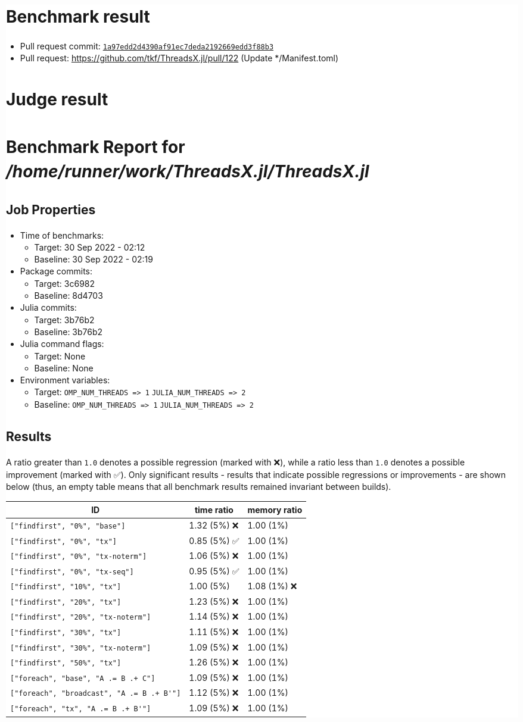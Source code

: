 # Benchmark result

* Pull request commit: [`1a97edd2d4390af91ec7deda2192669edd3f88b3`](https://github.com/tkf/ThreadsX.jl/commit/1a97edd2d4390af91ec7deda2192669edd3f88b3)
* Pull request: <https://github.com/tkf/ThreadsX.jl/pull/122> (Update */Manifest.toml)

# Judge result
# Benchmark Report for */home/runner/work/ThreadsX.jl/ThreadsX.jl*

## Job Properties
* Time of benchmarks:
    - Target: 30 Sep 2022 - 02:12
    - Baseline: 30 Sep 2022 - 02:19
* Package commits:
    - Target: 3c6982
    - Baseline: 8d4703
* Julia commits:
    - Target: 3b76b2
    - Baseline: 3b76b2
* Julia command flags:
    - Target: None
    - Baseline: None
* Environment variables:
    - Target: `OMP_NUM_THREADS => 1` `JULIA_NUM_THREADS => 2`
    - Baseline: `OMP_NUM_THREADS => 1` `JULIA_NUM_THREADS => 2`

## Results
A ratio greater than `1.0` denotes a possible regression (marked with :x:), while a ratio less
than `1.0` denotes a possible improvement (marked with :white_check_mark:). Only significant results - results
that indicate possible regressions or improvements - are shown below (thus, an empty table means that all
benchmark results remained invariant between builds).

| ID                                                     | time ratio                   | memory ratio  |
|--------------------------------------------------------|------------------------------|---------------|
| `["findfirst", "0%", "base"]`                          |                1.32 (5%) :x: |    1.00 (1%)  |
| `["findfirst", "0%", "tx"]`                            | 0.85 (5%) :white_check_mark: |    1.00 (1%)  |
| `["findfirst", "0%", "tx-noterm"]`                     |                1.06 (5%) :x: |    1.00 (1%)  |
| `["findfirst", "0%", "tx-seq"]`                        | 0.95 (5%) :white_check_mark: |    1.00 (1%)  |
| `["findfirst", "10%", "tx"]`                           |                   1.00 (5%)  | 1.08 (1%) :x: |
| `["findfirst", "20%", "tx"]`                           |                1.23 (5%) :x: |    1.00 (1%)  |
| `["findfirst", "20%", "tx-noterm"]`                    |                1.14 (5%) :x: |    1.00 (1%)  |
| `["findfirst", "30%", "tx"]`                           |                1.11 (5%) :x: |    1.00 (1%)  |
| `["findfirst", "30%", "tx-noterm"]`                    |                1.09 (5%) :x: |    1.00 (1%)  |
| `["findfirst", "50%", "tx"]`                           |                1.26 (5%) :x: |    1.00 (1%)  |
| `["foreach", "base", "A .= B .+ C"]`                   |                1.09 (5%) :x: |    1.00 (1%)  |
| `["foreach", "broadcast", "A .= B .+ B'"]`             |                1.12 (5%) :x: |    1.00 (1%)  |
| `["foreach", "tx", "A .= B .+ B'"]`                    |                1.09 (5%) :x: |    1.00 (1%)  |